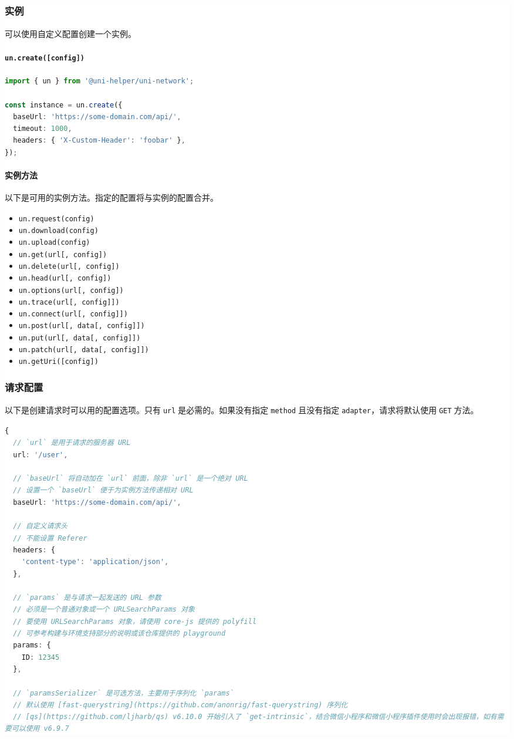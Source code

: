 ### 实例

可以使用自定义配置创建一个实例。

#### `un.create([config])`

```typescript
import { un } from '@uni-helper/uni-network';

const instance = un.create({
  baseUrl: 'https://some-domain.com/api/',
  timeout: 1000,
  headers: { 'X-Custom-Header': 'foobar' },
});
```

#### 实例方法

以下是可用的实例方法。指定的配置将与实例的配置合并。

- `un.request(config)`
- `un.download(config)`
- `un.upload(config)`
- `un.get(url[, config])`
- `un.delete(url[, config])`
- `un.head(url[, config])`
- `un.options(url[, config])`
- `un.trace(url[, config]])`
- `un.connect(url[, config]])`
- `un.post(url[, data[, config]])`
- `un.put(url[, data[, config]])`
- `un.patch(url[, data[, config]])`
- `un.getUri([config])`

### 请求配置

以下是创建请求时可以用的配置选项。只有 `url` 是必需的。如果没有指定 `method` 且没有指定 `adapter`，请求将默认使用 `GET` 方法。

```typescript
{
  // `url` 是用于请求的服务器 URL
  url: '/user',

  // `baseUrl` 将自动加在 `url` 前面，除非 `url` 是一个绝对 URL
  // 设置一个 `baseUrl` 便于为实例方法传递相对 URL
  baseUrl: 'https://some-domain.com/api/',

  // 自定义请求头
  // 不能设置 Referer
  headers: {
    'content-type': 'application/json',
  },

  // `params` 是与请求一起发送的 URL 参数
  // 必须是一个普通对象或一个 URLSearchParams 对象
  // 要使用 URLSearchParams 对象，请使用 core-js 提供的 polyfill
  // 可参考构建与环境支持部分的说明或该仓库提供的 playground
  params: {
    ID: 12345
  },

  // `paramsSerializer` 是可选方法，主要用于序列化 `params`
  // 默认使用 [fast-querystring](https://github.com/anonrig/fast-querystring) 序列化
  // [qs](https://github.com/ljharb/qs) v6.10.0 开始引入了 `get-intrinsic`，结合微信小程序和微信小程序插件使用时会出现报错，如有需要可以使用 v6.9.7
```